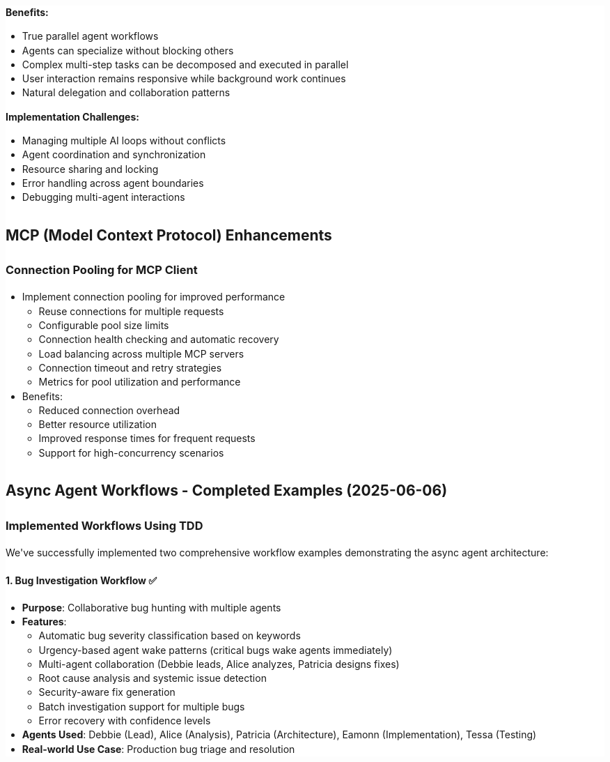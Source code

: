 **Benefits:**
- True parallel agent workflows
- Agents can specialize without blocking others
- Complex multi-step tasks can be decomposed and executed in parallel
- User interaction remains responsive while background work continues
- Natural delegation and collaboration patterns

**Implementation Challenges:**
- Managing multiple AI loops without conflicts
- Agent coordination and synchronization
- Resource sharing and locking
- Error handling across agent boundaries
- Debugging multi-agent interactions

## MCP (Model Context Protocol) Enhancements

### Connection Pooling for MCP Client
- Implement connection pooling for improved performance
  - Reuse connections for multiple requests
  - Configurable pool size limits
  - Connection health checking and automatic recovery
  - Load balancing across multiple MCP servers
  - Connection timeout and retry strategies
  - Metrics for pool utilization and performance
- Benefits:
  - Reduced connection overhead
  - Better resource utilization
  - Improved response times for frequent requests
  - Support for high-concurrency scenarios

## Async Agent Workflows - Completed Examples (2025-06-06)

### Implemented Workflows Using TDD
We've successfully implemented two comprehensive workflow examples demonstrating the async agent architecture:

#### 1. Bug Investigation Workflow ✅
- **Purpose**: Collaborative bug hunting with multiple agents
- **Features**:
  - Automatic bug severity classification based on keywords
  - Urgency-based agent wake patterns (critical bugs wake agents immediately)
  - Multi-agent collaboration (Debbie leads, Alice analyzes, Patricia designs fixes)
  - Root cause analysis and systemic issue detection
  - Security-aware fix generation
  - Batch investigation support for multiple bugs
  - Error recovery with confidence levels
- **Agents Used**: Debbie (Lead), Alice (Analysis), Patricia (Architecture), Eamonn (Implementation), Tessa (Testing)
- **Real-world Use Case**: Production bug triage and resolution
